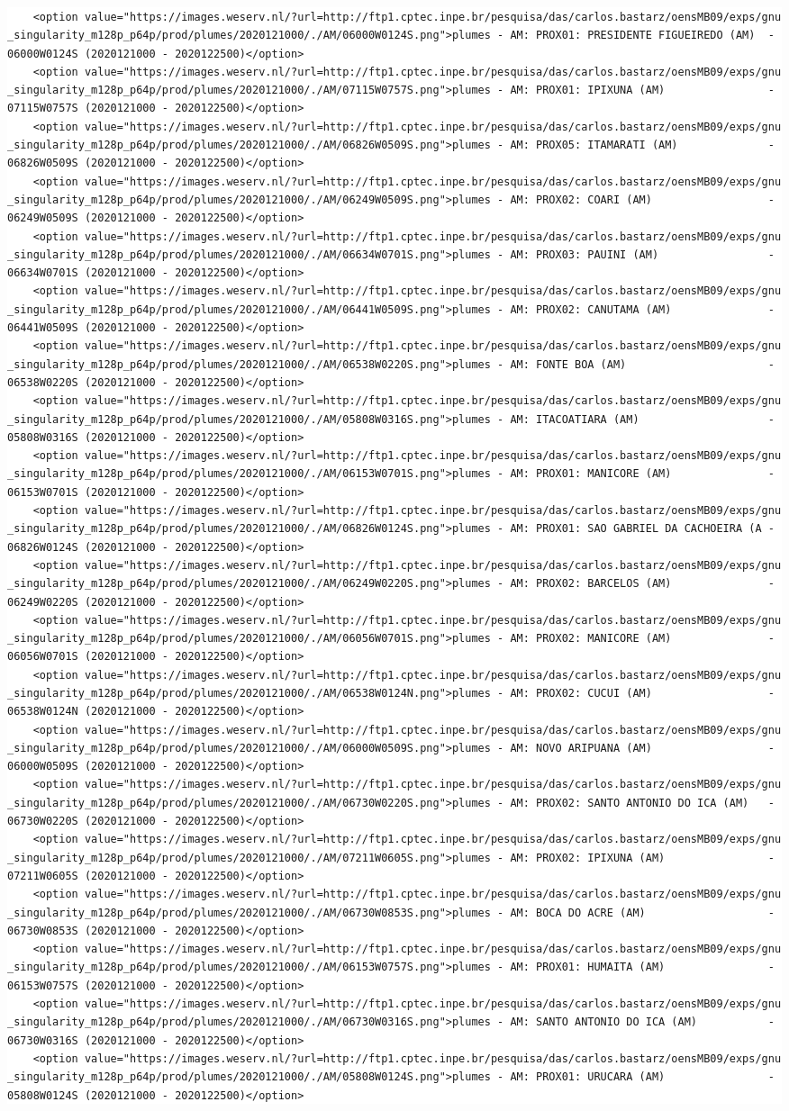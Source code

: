         <option value="https://images.weserv.nl/?url=http://ftp1.cptec.inpe.br/pesquisa/das/carlos.bastarz/oensMB09/exps/gnu_singularity_m128p_p64p/prod/plumes/2020121000/./AM/06000W0124S.png">plumes - AM: PROX01: PRESIDENTE FIGUEIREDO (AM)  - 06000W0124S (2020121000 - 2020122500)</option>
        <option value="https://images.weserv.nl/?url=http://ftp1.cptec.inpe.br/pesquisa/das/carlos.bastarz/oensMB09/exps/gnu_singularity_m128p_p64p/prod/plumes/2020121000/./AM/07115W0757S.png">plumes - AM: PROX01: IPIXUNA (AM)                - 07115W0757S (2020121000 - 2020122500)</option>
        <option value="https://images.weserv.nl/?url=http://ftp1.cptec.inpe.br/pesquisa/das/carlos.bastarz/oensMB09/exps/gnu_singularity_m128p_p64p/prod/plumes/2020121000/./AM/06826W0509S.png">plumes - AM: PROX05: ITAMARATI (AM)              - 06826W0509S (2020121000 - 2020122500)</option>
        <option value="https://images.weserv.nl/?url=http://ftp1.cptec.inpe.br/pesquisa/das/carlos.bastarz/oensMB09/exps/gnu_singularity_m128p_p64p/prod/plumes/2020121000/./AM/06249W0509S.png">plumes - AM: PROX02: COARI (AM)                  - 06249W0509S (2020121000 - 2020122500)</option>
        <option value="https://images.weserv.nl/?url=http://ftp1.cptec.inpe.br/pesquisa/das/carlos.bastarz/oensMB09/exps/gnu_singularity_m128p_p64p/prod/plumes/2020121000/./AM/06634W0701S.png">plumes - AM: PROX03: PAUINI (AM)                 - 06634W0701S (2020121000 - 2020122500)</option>
        <option value="https://images.weserv.nl/?url=http://ftp1.cptec.inpe.br/pesquisa/das/carlos.bastarz/oensMB09/exps/gnu_singularity_m128p_p64p/prod/plumes/2020121000/./AM/06441W0509S.png">plumes - AM: PROX02: CANUTAMA (AM)               - 06441W0509S (2020121000 - 2020122500)</option>
        <option value="https://images.weserv.nl/?url=http://ftp1.cptec.inpe.br/pesquisa/das/carlos.bastarz/oensMB09/exps/gnu_singularity_m128p_p64p/prod/plumes/2020121000/./AM/06538W0220S.png">plumes - AM: FONTE BOA (AM)                      - 06538W0220S (2020121000 - 2020122500)</option>
        <option value="https://images.weserv.nl/?url=http://ftp1.cptec.inpe.br/pesquisa/das/carlos.bastarz/oensMB09/exps/gnu_singularity_m128p_p64p/prod/plumes/2020121000/./AM/05808W0316S.png">plumes - AM: ITACOATIARA (AM)                    - 05808W0316S (2020121000 - 2020122500)</option>
        <option value="https://images.weserv.nl/?url=http://ftp1.cptec.inpe.br/pesquisa/das/carlos.bastarz/oensMB09/exps/gnu_singularity_m128p_p64p/prod/plumes/2020121000/./AM/06153W0701S.png">plumes - AM: PROX01: MANICORE (AM)               - 06153W0701S (2020121000 - 2020122500)</option>
        <option value="https://images.weserv.nl/?url=http://ftp1.cptec.inpe.br/pesquisa/das/carlos.bastarz/oensMB09/exps/gnu_singularity_m128p_p64p/prod/plumes/2020121000/./AM/06826W0124S.png">plumes - AM: PROX01: SAO GABRIEL DA CACHOEIRA (A - 06826W0124S (2020121000 - 2020122500)</option>
        <option value="https://images.weserv.nl/?url=http://ftp1.cptec.inpe.br/pesquisa/das/carlos.bastarz/oensMB09/exps/gnu_singularity_m128p_p64p/prod/plumes/2020121000/./AM/06249W0220S.png">plumes - AM: PROX02: BARCELOS (AM)               - 06249W0220S (2020121000 - 2020122500)</option>
        <option value="https://images.weserv.nl/?url=http://ftp1.cptec.inpe.br/pesquisa/das/carlos.bastarz/oensMB09/exps/gnu_singularity_m128p_p64p/prod/plumes/2020121000/./AM/06056W0701S.png">plumes - AM: PROX02: MANICORE (AM)               - 06056W0701S (2020121000 - 2020122500)</option>
        <option value="https://images.weserv.nl/?url=http://ftp1.cptec.inpe.br/pesquisa/das/carlos.bastarz/oensMB09/exps/gnu_singularity_m128p_p64p/prod/plumes/2020121000/./AM/06538W0124N.png">plumes - AM: PROX02: CUCUI (AM)                  - 06538W0124N (2020121000 - 2020122500)</option>
        <option value="https://images.weserv.nl/?url=http://ftp1.cptec.inpe.br/pesquisa/das/carlos.bastarz/oensMB09/exps/gnu_singularity_m128p_p64p/prod/plumes/2020121000/./AM/06000W0509S.png">plumes - AM: NOVO ARIPUANA (AM)                  - 06000W0509S (2020121000 - 2020122500)</option>
        <option value="https://images.weserv.nl/?url=http://ftp1.cptec.inpe.br/pesquisa/das/carlos.bastarz/oensMB09/exps/gnu_singularity_m128p_p64p/prod/plumes/2020121000/./AM/06730W0220S.png">plumes - AM: PROX02: SANTO ANTONIO DO ICA (AM)   - 06730W0220S (2020121000 - 2020122500)</option>
        <option value="https://images.weserv.nl/?url=http://ftp1.cptec.inpe.br/pesquisa/das/carlos.bastarz/oensMB09/exps/gnu_singularity_m128p_p64p/prod/plumes/2020121000/./AM/07211W0605S.png">plumes - AM: PROX02: IPIXUNA (AM)                - 07211W0605S (2020121000 - 2020122500)</option>
        <option value="https://images.weserv.nl/?url=http://ftp1.cptec.inpe.br/pesquisa/das/carlos.bastarz/oensMB09/exps/gnu_singularity_m128p_p64p/prod/plumes/2020121000/./AM/06730W0853S.png">plumes - AM: BOCA DO ACRE (AM)                   - 06730W0853S (2020121000 - 2020122500)</option>
        <option value="https://images.weserv.nl/?url=http://ftp1.cptec.inpe.br/pesquisa/das/carlos.bastarz/oensMB09/exps/gnu_singularity_m128p_p64p/prod/plumes/2020121000/./AM/06153W0757S.png">plumes - AM: PROX01: HUMAITA (AM)                - 06153W0757S (2020121000 - 2020122500)</option>
        <option value="https://images.weserv.nl/?url=http://ftp1.cptec.inpe.br/pesquisa/das/carlos.bastarz/oensMB09/exps/gnu_singularity_m128p_p64p/prod/plumes/2020121000/./AM/06730W0316S.png">plumes - AM: SANTO ANTONIO DO ICA (AM)           - 06730W0316S (2020121000 - 2020122500)</option>
        <option value="https://images.weserv.nl/?url=http://ftp1.cptec.inpe.br/pesquisa/das/carlos.bastarz/oensMB09/exps/gnu_singularity_m128p_p64p/prod/plumes/2020121000/./AM/05808W0124S.png">plumes - AM: PROX01: URUCARA (AM)                - 05808W0124S (2020121000 - 2020122500)</option>